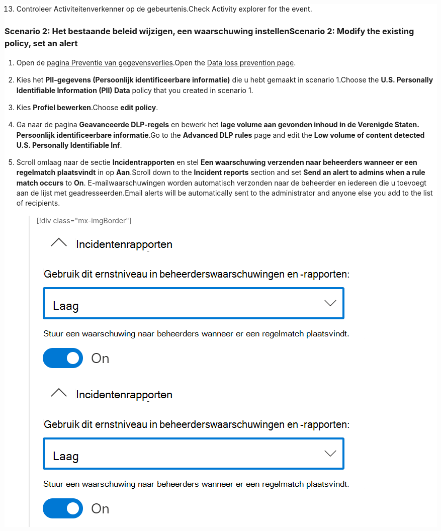 13. <span data-ttu-id="738f7-200">Controleer Activiteitenverkenner op de gebeurtenis.</span><span class="sxs-lookup"><span data-stu-id="738f7-200">Check Activity explorer for the event.</span></span>

### <a name="scenario-2-modify-the-existing-policy-set-an-alert"></a><span data-ttu-id="738f7-201">Scenario 2: Het bestaande beleid wijzigen, een waarschuwing instellen</span><span class="sxs-lookup"><span data-stu-id="738f7-201">Scenario 2: Modify the existing policy, set an alert</span></span>

1. <span data-ttu-id="738f7-202">Open de [pagina Preventie van gegevensverlies](https://compliance.microsoft.com/datalossprevention?viewid=policies).</span><span class="sxs-lookup"><span data-stu-id="738f7-202">Open the [Data loss prevention page](https://compliance.microsoft.com/datalossprevention?viewid=policies).</span></span>

2. <span data-ttu-id="738f7-203">Kies het **PII-gegevens (Persoonlijk identificeerbare informatie)** die u hebt gemaakt in scenario 1.</span><span class="sxs-lookup"><span data-stu-id="738f7-203">Choose the **U.S. Personally Identifiable Information (PII) Data** policy that you created in scenario 1.</span></span>

3. <span data-ttu-id="738f7-204">Kies **Profiel bewerken**.</span><span class="sxs-lookup"><span data-stu-id="738f7-204">Choose **edit policy**.</span></span>

4. <span data-ttu-id="738f7-205">Ga naar de pagina **Geavanceerde DLP-regels** en bewerk het **lage volume aan gevonden inhoud in de Verenigde Staten. Persoonlijk identificeerbare informatie**.</span><span class="sxs-lookup"><span data-stu-id="738f7-205">Go to the **Advanced DLP rules** page and edit the **Low volume of content detected U.S. Personally Identifiable Inf**.</span></span>

5. <span data-ttu-id="738f7-206">Scroll omlaag naar de sectie **Incidentrapporten** en stel **Een waarschuwing verzenden naar beheerders wanneer er een regelmatch plaatsvindt** in op **Aan**.</span><span class="sxs-lookup"><span data-stu-id="738f7-206">Scroll down to the **Incident reports** section and set **Send an alert to admins when a rule match occurs** to **On**.</span></span> <span data-ttu-id="738f7-207">E-mailwaarschuwingen worden automatisch verzonden naar de beheerder en iedereen die u toevoegt aan de lijst met geadresseerden.</span><span class="sxs-lookup"><span data-stu-id="738f7-207">Email alerts will be automatically sent to the administrator and anyone else you add to the list of recipients.</span></span> 

   > [!div class="mx-imgBorder"]
   > <span data-ttu-id="738f7-208">![turn-on-incident-reports](../media/endpoint-dlp-2-using-dlp-incident-reports.png)</span><span class="sxs-lookup"><span data-stu-id="738f7-208">![turn-on-incident-reports](../media/endpoint-dlp-2-using-dlp-incident-reports.png)</span></span>
   